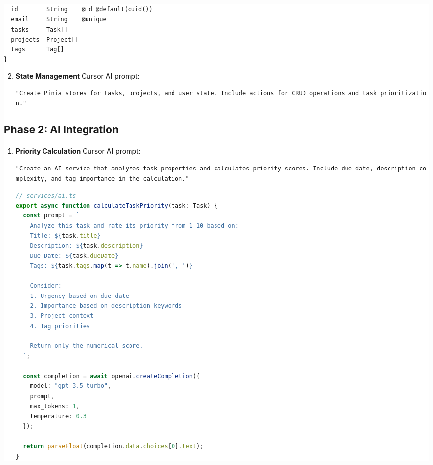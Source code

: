    ```prisma
     id        String    @id @default(cuid())
     email     String    @unique
     tasks     Task[]
     projects  Project[]
     tags      Tag[]
   }
   ```

2. **State Management**
   Cursor AI prompt:
   ```
   "Create Pinia stores for tasks, projects, and user state. Include actions for CRUD operations and task prioritization."
   ```

## Phase 2: AI Integration

1. **Priority Calculation**
   Cursor AI prompt:
   ```
   "Create an AI service that analyzes task properties and calculates priority scores. Include due date, description complexity, and tag importance in the calculation."
   ```

   ```typescript
   // services/ai.ts
   export async function calculateTaskPriority(task: Task) {
     const prompt = `
       Analyze this task and rate its priority from 1-10 based on:
       Title: ${task.title}
       Description: ${task.description}
       Due Date: ${task.dueDate}
       Tags: ${task.tags.map(t => t.name).join(', ')}
       
       Consider:
       1. Urgency based on due date
       2. Importance based on description keywords
       3. Project context
       4. Tag priorities
       
       Return only the numerical score.
     `;

     const completion = await openai.createCompletion({
       model: "gpt-3.5-turbo",
       prompt,
       max_tokens: 1,
       temperature: 0.3
     });

     return parseFloat(completion.data.choices[0].text);
   }
   ```
